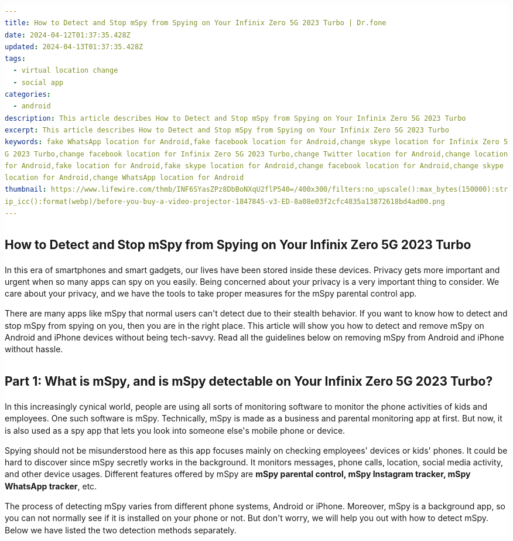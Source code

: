 ```yaml
---
title: How to Detect and Stop mSpy from Spying on Your Infinix Zero 5G 2023 Turbo | Dr.fone
date: 2024-04-12T01:37:35.428Z
updated: 2024-04-13T01:37:35.428Z
tags: 
  - virtual location change
  - social app
categories:
  - android
description: This article describes How to Detect and Stop mSpy from Spying on Your Infinix Zero 5G 2023 Turbo
excerpt: This article describes How to Detect and Stop mSpy from Spying on Your Infinix Zero 5G 2023 Turbo
keywords: fake WhatsApp location for Android,fake facebook location for Android,change skype location for Infinix Zero 5G 2023 Turbo,change facebook location for Infinix Zero 5G 2023 Turbo,change Twitter location for Android,change location for Android,fake location for Android,fake skype location for Android,change facebook location for Android,change skype location for Android,change WhatsApp location for Android
thumbnail: https://www.lifewire.com/thmb/INF6SYasZPz8DbBoNXqU2flP540=/400x300/filters:no_upscale():max_bytes(150000):strip_icc():format(webp)/before-you-buy-a-video-projector-1847845-v3-ED-8a08e03f2cfc4835a13872618bd4ad00.png
---
```


## How to Detect and Stop mSpy from Spying on Your Infinix Zero 5G 2023 Turbo

In this era of smartphones and smart gadgets, our lives have been stored inside these devices. Privacy gets more important and urgent when so many apps can spy on you easily. Being concerned about your privacy is a very important thing to consider. We care about your privacy, and we have the tools to take proper measures for the mSpy parental control app.

There are many apps like mSpy that normal users can't detect due to their stealth behavior. If you want to know how to detect and stop mSpy from spying on you, then you are in the right place. This article will show you how to detect and remove mSpy on Android and iPhone devices without being tech-savvy. Read all the guidelines below on removing mSpy from Android and iPhone without hassle.

## Part 1: What is mSpy, and is mSpy detectable on Your Infinix Zero 5G 2023 Turbo?

In this increasingly cynical world, people are using all sorts of monitoring software to monitor the phone activities of kids and employees. One such software is mSpy. Technically, mSpy is made as a business and parental monitoring app at first. But now, it is also used as a spy app that lets you look into someone else's mobile phone or device.

Spying should not be misunderstood here as this app focuses mainly on checking employees' devices or kids' phones. It could be hard to discover since mSpy secretly works in the background. It monitors messages, phone calls, location, social media activity, and other device usages. Different features offered by mSpy are **mSpy parental control, mSpy Instagram tracker, mSpy WhatsApp tracker**, etc.

The process of detecting mSpy varies from different phone systems, Android or iPhone. Moreover, mSpy is a background app, so you can not normally see if it is installed on your phone or not. But don't worry, we will help you out with how to detect mSpy. Below we have listed the two detection methods separately.
